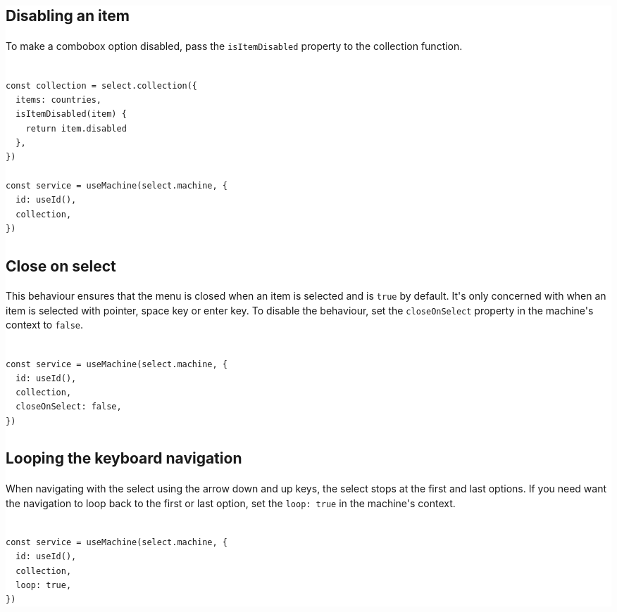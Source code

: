 ## Disabling an item

To make a combobox option disabled, pass the `isItemDisabled` property to the
collection function.

```

const collection = select.collection({
  items: countries,
  isItemDisabled(item) {
    return item.disabled
  },
})

const service = useMachine(select.machine, {
  id: useId(),
  collection,
})

```

## Close on select

This behaviour ensures that the menu is closed when an item is selected and is
`true` by default. It's only concerned with when an item is selected with
pointer, space key or enter key. To disable the behaviour, set the
`closeOnSelect` property in the machine's context to `false`.

```

const service = useMachine(select.machine, {
  id: useId(),
  collection,
  closeOnSelect: false,
})

```

## Looping the keyboard navigation

When navigating with the select using the arrow down and up keys, the select
stops at the first and last options. If you need want the navigation to loop
back to the first or last option, set the `loop: true` in the machine's context.

```

const service = useMachine(select.machine, {
  id: useId(),
  collection,
  loop: true,
})

```
